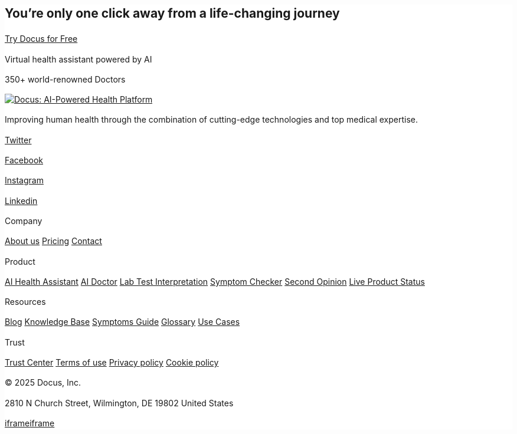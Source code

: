## You’re only one click away from a life-changing journey

[Try Docus for Free](https://my.docus.ai/auth/signup)

Virtual health assistant powered by AI

350+ world-renowned Doctors

[![Docus: AI-Powered Health Platform](https://docus.ai/docus-dark-logo.svg)](https://docus.ai/)

Improving human health through the combination of cutting-edge technologies and top medical expertise.

[Twitter](https://twitter.com/docus_ai)

[Facebook](https://www.facebook.com/docusai)

[Instagram](https://www.instagram.com/docus.ai/)

[Linkedin](https://www.linkedin.com/company/docusai/)

Company

[About us](https://docus.ai/about-us) [Pricing](https://docus.ai/pricing) [Contact](https://docus.ai/contact)

Product

[AI Health Assistant](https://docus.ai/ai-health-assistant) [AI Doctor](https://docus.ai/ai-doctor) [Lab Test Interpretation](https://docus.ai/lab-test-interpretation) [Symptom Checker](https://docus.ai/symptom-checker) [Second Opinion](https://docus.ai/second-opinion) [Live Product Status](https://docus.statuspage.io/)

Resources

[Blog](https://docus.ai/blog) [Knowledge Base](https://docus.ai/knowledge-base) [Symptoms Guide](https://docus.ai/symptoms-guide) [Glossary](https://docus.ai/glossary) [Use Cases](https://docus.ai/use-cases)

Trust

[Trust Center](https://trust.docus.ai/) [Terms of use](https://docus.ai/terms-of-use) [Privacy policy](https://docus.ai/privacy-policy) [Cookie policy](https://docus.ai/cookie-policy)

© 2025 Docus, Inc.

2810 N Church Street, Wilmington, DE 19802 United States

[iframe](https://td.doubleclick.net/td/ga/rul?tid=G-C1NR4HEC74&gacid=1159332721.1741387707&gtm=45je5362v874030715z8849365654za200zb849365654&dma=0&gcs=G1--&gcd=13l3l3R3l5l1&npa=0&pscdl=noapi&aip=1&fledge=1&frm=0&tag_exp=102067808~102482433~102539968~102587591~102640600~102717422~102788824~102814059~102825837&z=822474272)[iframe](https://td.doubleclick.net/td/rul/11076298198?random=1741387706837&cv=11&fst=1741387706837&fmt=3&bg=ffffff&guid=ON&async=1&gtm=45je5362v874030715z8849365654za200zb849365654&gcd=13l3l3R3l5l1&dma=0&tag_exp=102067808~102482433~102539968~102587591~102640600~102717422~102788824~102814059~102825837&u_w=1280&u_h=1024&url=https%3A%2F%2Fdocus.ai%2Fsymptoms-guide%2Fmanaging-burning-pain-in-lower-back&hn=www.googleadservices.com&frm=0&tiba=Managing%20Burning%20Pain%20in%20the%20Lower%20Back%3A%20Essential%20Tips&npa=0&pscdl=noapi&auid=650950913.1741387707&uaa=&uab=&uafvl=&uamb=0&uam=&uap=&uapv=&uaw=0&fledge=1&data=event%3Dgtag.config)